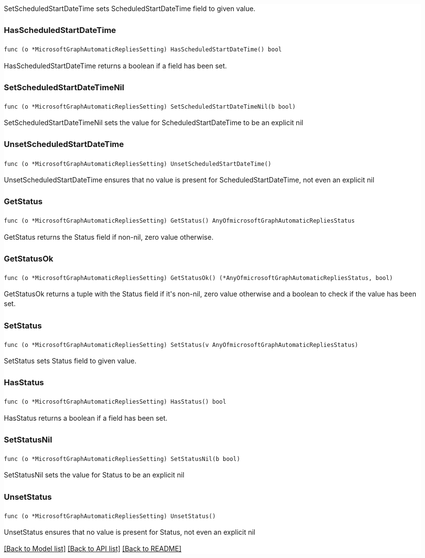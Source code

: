 SetScheduledStartDateTime sets ScheduledStartDateTime field to given value.

### HasScheduledStartDateTime

`func (o *MicrosoftGraphAutomaticRepliesSetting) HasScheduledStartDateTime() bool`

HasScheduledStartDateTime returns a boolean if a field has been set.

### SetScheduledStartDateTimeNil

`func (o *MicrosoftGraphAutomaticRepliesSetting) SetScheduledStartDateTimeNil(b bool)`

 SetScheduledStartDateTimeNil sets the value for ScheduledStartDateTime to be an explicit nil

### UnsetScheduledStartDateTime
`func (o *MicrosoftGraphAutomaticRepliesSetting) UnsetScheduledStartDateTime()`

UnsetScheduledStartDateTime ensures that no value is present for ScheduledStartDateTime, not even an explicit nil
### GetStatus

`func (o *MicrosoftGraphAutomaticRepliesSetting) GetStatus() AnyOfmicrosoftGraphAutomaticRepliesStatus`

GetStatus returns the Status field if non-nil, zero value otherwise.

### GetStatusOk

`func (o *MicrosoftGraphAutomaticRepliesSetting) GetStatusOk() (*AnyOfmicrosoftGraphAutomaticRepliesStatus, bool)`

GetStatusOk returns a tuple with the Status field if it's non-nil, zero value otherwise
and a boolean to check if the value has been set.

### SetStatus

`func (o *MicrosoftGraphAutomaticRepliesSetting) SetStatus(v AnyOfmicrosoftGraphAutomaticRepliesStatus)`

SetStatus sets Status field to given value.

### HasStatus

`func (o *MicrosoftGraphAutomaticRepliesSetting) HasStatus() bool`

HasStatus returns a boolean if a field has been set.

### SetStatusNil

`func (o *MicrosoftGraphAutomaticRepliesSetting) SetStatusNil(b bool)`

 SetStatusNil sets the value for Status to be an explicit nil

### UnsetStatus
`func (o *MicrosoftGraphAutomaticRepliesSetting) UnsetStatus()`

UnsetStatus ensures that no value is present for Status, not even an explicit nil

[[Back to Model list]](../README.md#documentation-for-models) [[Back to API list]](../README.md#documentation-for-api-endpoints) [[Back to README]](../README.md)


